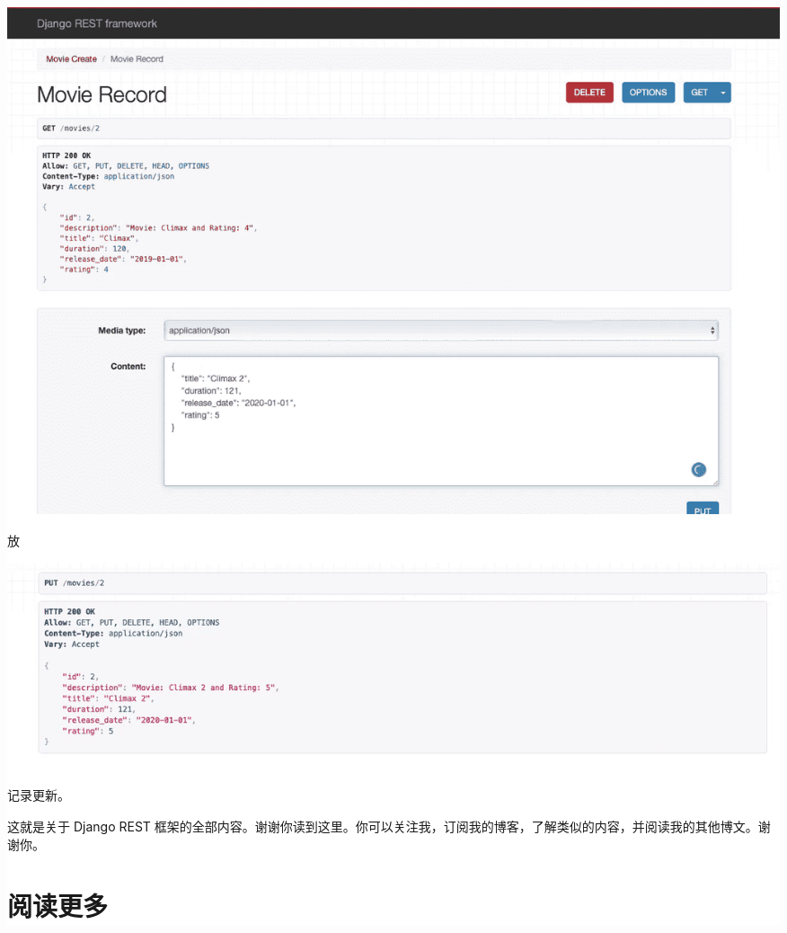 ![](img/e0095730892985365f4db43db9649d7a.png)

放

![](img/9ffcd80075c967ee190604b9aad97510.png)

记录更新。

这就是关于 Django REST 框架的全部内容。谢谢你读到这里。你可以关注我，订阅我的博客，了解类似的内容，并阅读我的其他博文。谢谢你。

# 阅读更多
